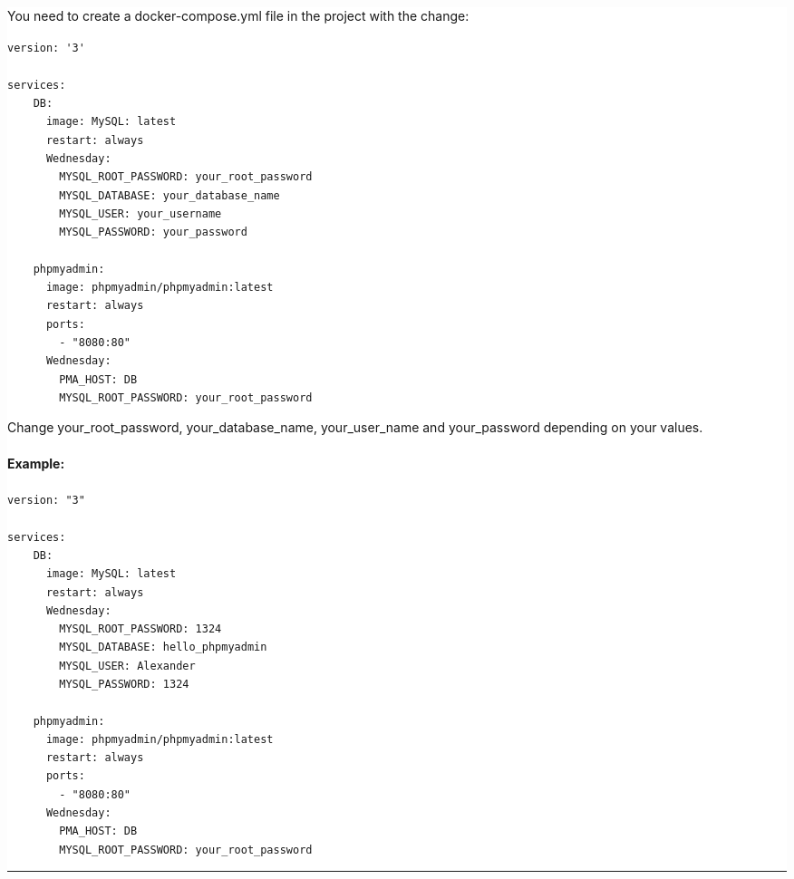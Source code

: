 
You need to create a docker-compose.yml file in the project with the change:

``` docker
version: '3'

services:
    DB:
      image: MySQL: latest
      restart: always
      Wednesday:
        MYSQL_ROOT_PASSWORD: your_root_password
        MYSQL_DATABASE: your_database_name
        MYSQL_USER: your_username
        MYSQL_PASSWORD: your_password

    phpmyadmin:
      image: phpmyadmin/phpmyadmin:latest
      restart: always
      ports:
        - "8080:80"
      Wednesday:
        PMA_HOST: DB
        MYSQL_ROOT_PASSWORD: your_root_password
```

Change your_root_password, your_database_name, your_user_name and your_password depending on your values.

#### Example:

``` docker
version: "3"

services:
    DB:
      image: MySQL: latest
      restart: always
      Wednesday:
        MYSQL_ROOT_PASSWORD: 1324
        MYSQL_DATABASE: hello_phpmyadmin
        MYSQL_USER: Alexander
        MYSQL_PASSWORD: 1324

    phpmyadmin:
      image: phpmyadmin/phpmyadmin:latest
      restart: always
      ports:
        - "8080:80"
      Wednesday:
        PMA_HOST: DB
        MYSQL_ROOT_PASSWORD: your_root_password

```

---